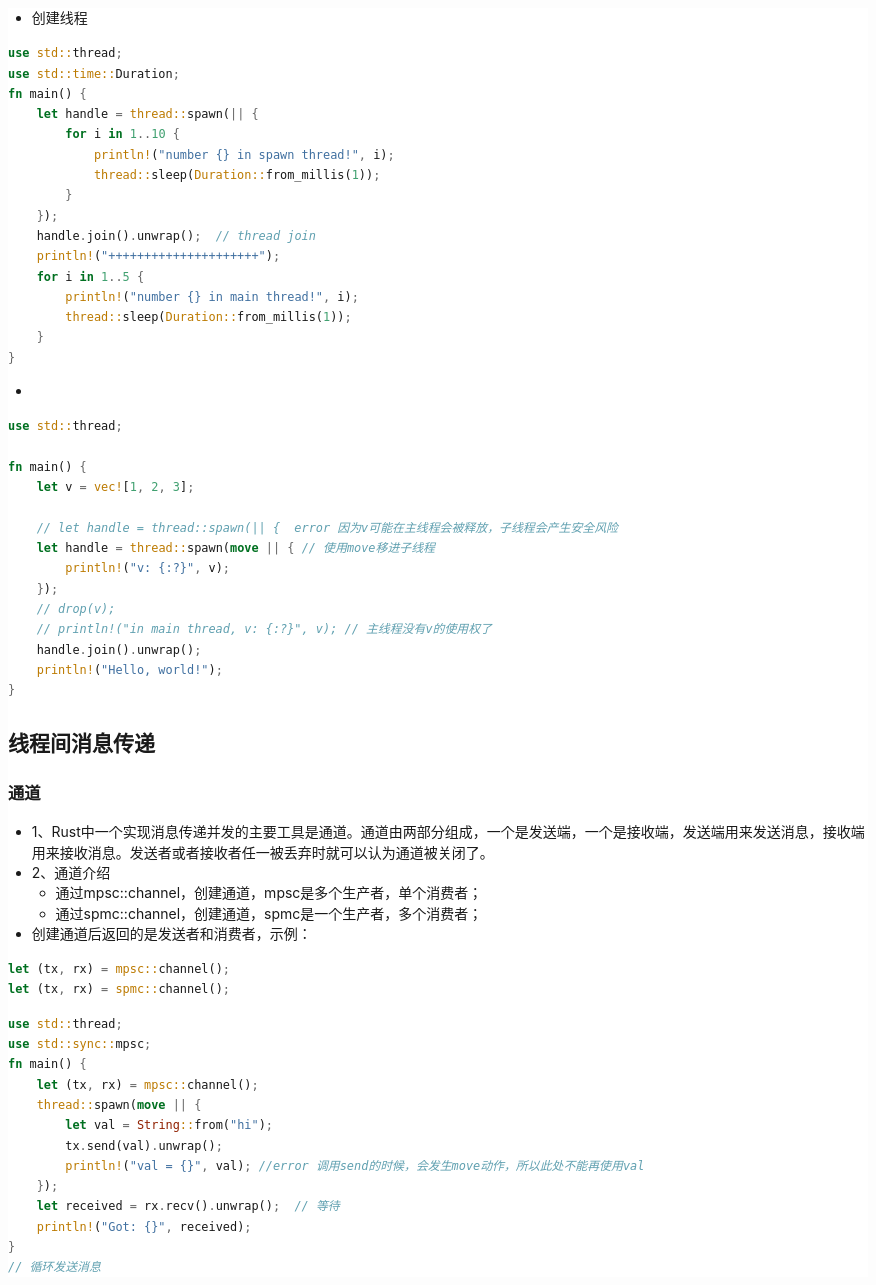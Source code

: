 - 创建线程
```rust
use std::thread;
use std::time::Duration;
fn main() {
    let handle = thread::spawn(|| {
        for i in 1..10 {
            println!("number {} in spawn thread!", i);
            thread::sleep(Duration::from_millis(1));
        }
    });
    handle.join().unwrap();  // thread join
    println!("+++++++++++++++++++++");
    for i in 1..5 {
        println!("number {} in main thread!", i);
        thread::sleep(Duration::from_millis(1));
    }
}
```

- 
```rust
use std::thread;

fn main() {
    let v = vec![1, 2, 3];

    // let handle = thread::spawn(|| {  error 因为v可能在主线程会被释放，子线程会产生安全风险
    let handle = thread::spawn(move || { // 使用move移进子线程
        println!("v: {:?}", v);
    });
    // drop(v);
    // println!("in main thread, v: {:?}", v); // 主线程没有v的使用权了
    handle.join().unwrap();
    println!("Hello, world!");
}
```

## 线程间消息传递
### 通道
- 1、Rust中一个实现消息传递并发的主要工具是通道。通道由两部分组成，一个是发送端，一个是接收端，发送端用来发送消息，接收端用来接收消息。发送者或者接收者任一被丢弃时就可以认为通道被关闭了。
- 2、通道介绍
    - 通过mpsc::channel，创建通道，mpsc是多个生产者，单个消费者；
    - 通过spmc::channel，创建通道，spmc是一个生产者，多个消费者；
- 创建通道后返回的是发送者和消费者，示例：
```rust
let (tx, rx) = mpsc::channel();
let (tx, rx) = spmc::channel();
```

```rust
use std::thread;
use std::sync::mpsc;
fn main() {
    let (tx, rx) = mpsc::channel();
    thread::spawn(move || {
        let val = String::from("hi");
        tx.send(val).unwrap();
        println!("val = {}", val); //error 调用send的时候，会发生move动作，所以此处不能再使用val
    });
    let received = rx.recv().unwrap();  // 等待
    println!("Got: {}", received);
}
// 循环发送消息
```